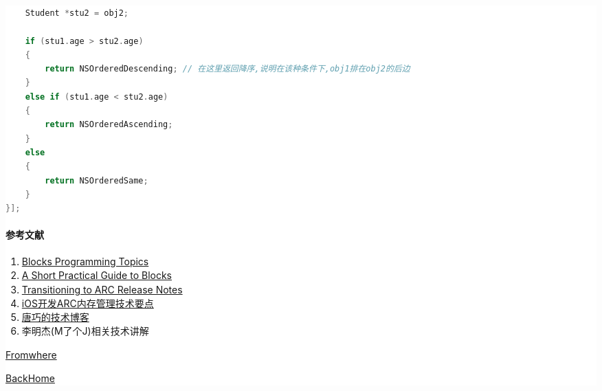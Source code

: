 ```objective-c
    Student *stu2 = obj2;

    if (stu1.age > stu2.age)
    {
        return NSOrderedDescending; // 在这里返回降序,说明在该种条件下,obj1排在obj2的后边
    }
    else if (stu1.age < stu2.age)
    {
        return NSOrderedAscending;
    }
    else
    {
        return NSOrderedSame;
    }
}];
```



#### **参考文献**

1. [Blocks Programming Topics](https://developer.apple.com/library/ios/documentation/Cocoa/Conceptual/Blocks/Articles/00_Introduction.html#//apple_ref/doc/uid/TP40007502)
2. [A Short Practical Guide to Blocks](https://developer.apple.com/library/ios/featuredarticles/Short_Practical_Guide_Blocks/index.html#//apple_ref/doc/uid/TP40009758)
3. [Transitioning to ARC Release Notes](https://developer.apple.com/library/ios/releasenotes/ObjectiveC/RN-TransitioningToARC/Introduction/Introduction.html#//apple_ref/doc/uid/TP40011226)
4. [iOS开发ARC内存管理技术要点](http://www.cnblogs.com/flyFreeZn/p/4264220.html)
5. [唐巧的技术博客](http://blog.devtang.com/2013/07/28/a-look-inside-blocks/)
6. 李明杰(M了个J)相关技术讲解





[Fromwhere](http://www.jianshu.com/p/14efa33b3562)


[BackHome](http://robinshare.github.io/)

